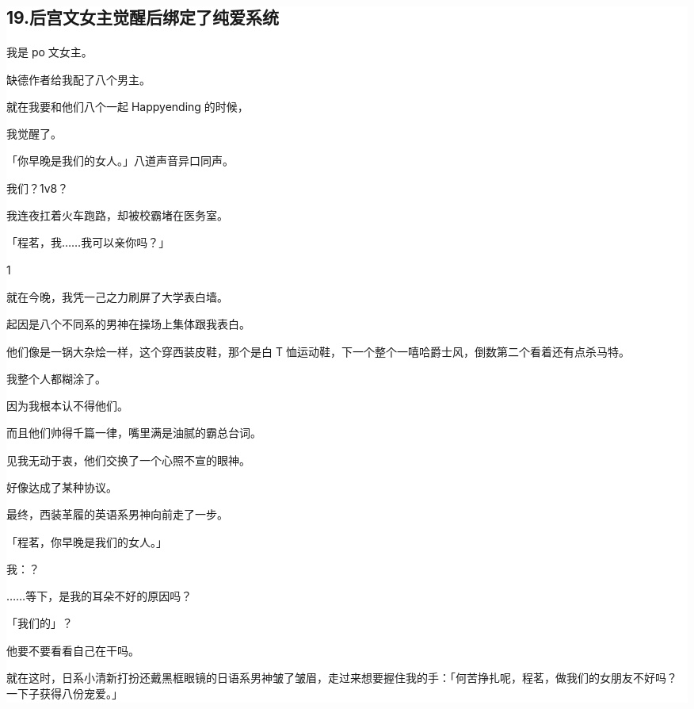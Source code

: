 ## 19.后宫文女主觉醒后绑定了纯爱系统
我是 po 文女主。


缺德作者给我配了八个男主。


就在我要和他们八个一起 Happyending 的时候，


我觉醒了。


「你早晚是我们的女人。」八道声音异口同声。


我们？1v8？


我连夜扛着火车跑路，却被校霸堵在医务室。


「程茗，我……我可以亲你吗？」


1


就在今晚，我凭一己之力刷屏了大学表白墙。


起因是八个不同系的男神在操场上集体跟我表白。


他们像是一锅大杂烩一样，这个穿西装皮鞋，那个是白 T 恤运动鞋，下一个整个一嘻哈爵士风，倒数第二个看着还有点杀马特。


我整个人都糊涂了。


因为我根本认不得他们。


而且他们帅得千篇一律，嘴里满是油腻的霸总台词。


见我无动于衷，他们交换了一个心照不宣的眼神。


好像达成了某种协议。


最终，西装革履的英语系男神向前走了一步。


「程茗，你早晚是我们的女人。」


我：？


……等下，是我的耳朵不好的原因吗？


「我们的」？


他要不要看看自己在干吗。


就在这时，日系小清新打扮还戴黑框眼镜的日语系男神皱了皱眉，走过来想要握住我的手：「何苦挣扎呢，程茗，做我们的女朋友不好吗？一下子获得八份宠爱。」
